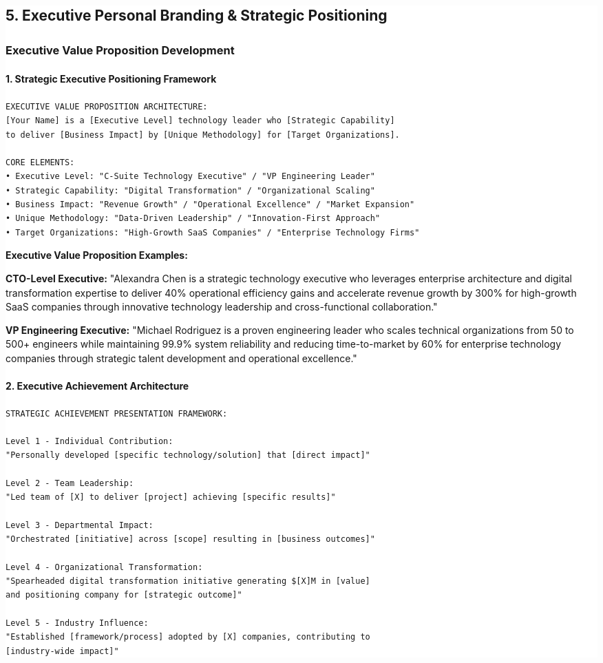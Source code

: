 
## 5. Executive Personal Branding & Strategic Positioning

### Executive Value Proposition Development

#### 1. Strategic Executive Positioning Framework
```
EXECUTIVE VALUE PROPOSITION ARCHITECTURE:
[Your Name] is a [Executive Level] technology leader who [Strategic Capability] 
to deliver [Business Impact] by [Unique Methodology] for [Target Organizations].

CORE ELEMENTS:
• Executive Level: "C-Suite Technology Executive" / "VP Engineering Leader"
• Strategic Capability: "Digital Transformation" / "Organizational Scaling"
• Business Impact: "Revenue Growth" / "Operational Excellence" / "Market Expansion"
• Unique Methodology: "Data-Driven Leadership" / "Innovation-First Approach"
• Target Organizations: "High-Growth SaaS Companies" / "Enterprise Technology Firms"
```

**Executive Value Proposition Examples:**

**CTO-Level Executive:**
"Alexandra Chen is a strategic technology executive who leverages enterprise 
architecture and digital transformation expertise to deliver 40% operational 
efficiency gains and accelerate revenue growth by 300% for high-growth SaaS 
companies through innovative technology leadership and cross-functional 
collaboration."

**VP Engineering Executive:**
"Michael Rodriguez is a proven engineering leader who scales technical 
organizations from 50 to 500+ engineers while maintaining 99.9% system 
reliability and reducing time-to-market by 60% for enterprise technology 
companies through strategic talent development and operational excellence."

#### 2. Executive Achievement Architecture
```
STRATEGIC ACHIEVEMENT PRESENTATION FRAMEWORK:

Level 1 - Individual Contribution:
"Personally developed [specific technology/solution] that [direct impact]"

Level 2 - Team Leadership:
"Led team of [X] to deliver [project] achieving [specific results]"

Level 3 - Departmental Impact:
"Orchestrated [initiative] across [scope] resulting in [business outcomes]"

Level 4 - Organizational Transformation:
"Spearheaded digital transformation initiative generating $[X]M in [value] 
and positioning company for [strategic outcome]"

Level 5 - Industry Influence:
"Established [framework/process] adopted by [X] companies, contributing to 
[industry-wide impact]"
```
